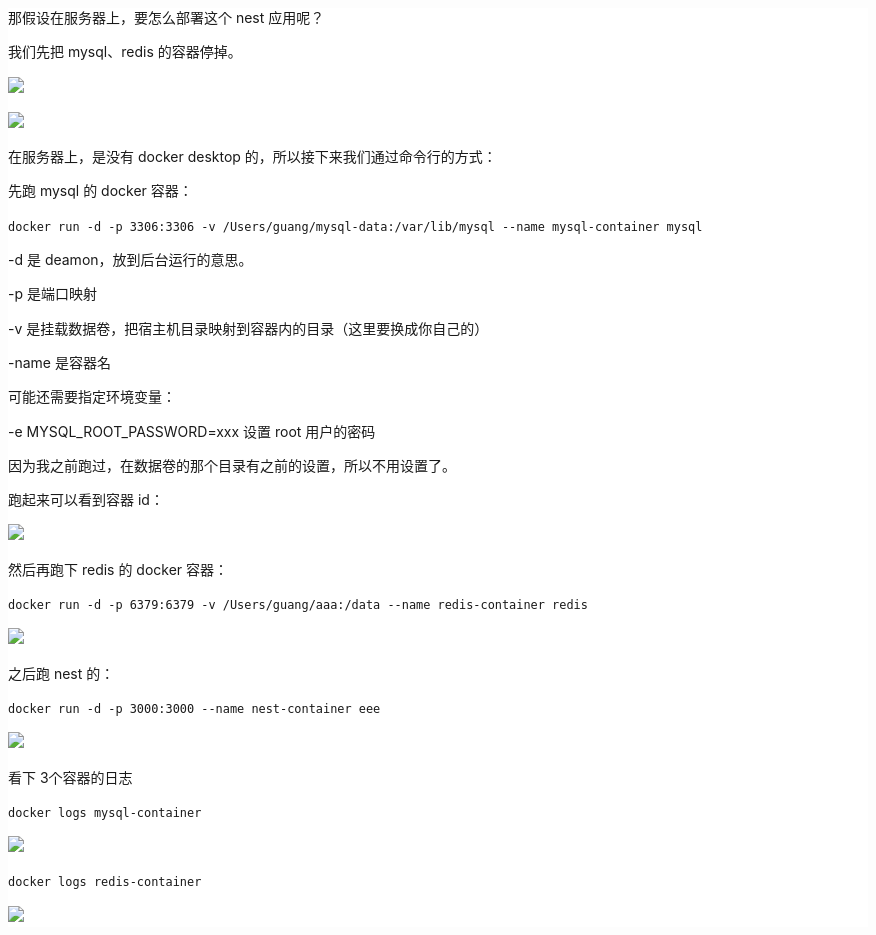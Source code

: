 那假设在服务器上，要怎么部署这个 nest 应用呢？

我们先把 mysql、redis 的容器停掉。

![](//liushuaiyang.oss-cn-shanghai.aliyuncs.com/nest-docs/image/第61章-14.png)

![](//liushuaiyang.oss-cn-shanghai.aliyuncs.com/nest-docs/image/第61章-15.png)

在服务器上，是没有 docker desktop 的，所以接下来我们通过命令行的方式：

先跑 mysql 的 docker 容器：

```
docker run -d -p 3306:3306 -v /Users/guang/mysql-data:/var/lib/mysql --name mysql-container mysql
```
-d 是 deamon，放到后台运行的意思。

-p 是端口映射

-v 是挂载数据卷，把宿主机目录映射到容器内的目录（这里要换成你自己的）

-name 是容器名

可能还需要指定环境变量：

-e MYSQL\_ROOT\_PASSWORD=xxx 设置 root 用户的密码

因为我之前跑过，在数据卷的那个目录有之前的设置，所以不用设置了。

跑起来可以看到容器 id：

![](//liushuaiyang.oss-cn-shanghai.aliyuncs.com/nest-docs/image/第61章-16.png)

然后再跑下 redis 的 docker 容器：

```
docker run -d -p 6379:6379 -v /Users/guang/aaa:/data --name redis-container redis
```

![](//liushuaiyang.oss-cn-shanghai.aliyuncs.com/nest-docs/image/第61章-17.png)

之后跑 nest 的：
```
docker run -d -p 3000:3000 --name nest-container eee
```

![](//liushuaiyang.oss-cn-shanghai.aliyuncs.com/nest-docs/image/第61章-18.png)

看下 3个容器的日志

```
docker logs mysql-container
```
![](//liushuaiyang.oss-cn-shanghai.aliyuncs.com/nest-docs/image/第61章-19.png)
```
docker logs redis-container
```

![](//liushuaiyang.oss-cn-shanghai.aliyuncs.com/nest-docs/image/第61章-20.png)
